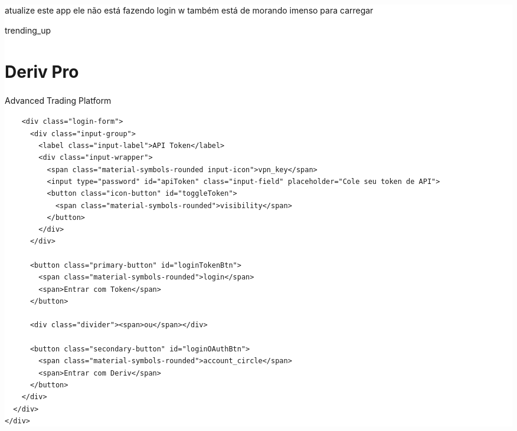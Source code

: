 atualize este app ele não está fazendo login w também está de morando imenso para carregar

<!DOCTYPE html>
<html lang="pt">
<head>
  <meta charset="UTF-8">
  <meta name="viewport" content="width=device-width, initial-scale=1.0, maximum-scale=1.0, user-scalable=no">
  <meta name="theme-color" content="#BA1A1A">
  <meta name="apple-mobile-web-app-capable" content="yes">
  <title>Deriv Pro Trading</title>
  
  <link href="https://fonts.googleapis.com/css2?family=Material+Symbols+Rounded:opsz,wght,FILL,GRAD@20..48,100..700,0..1,-50..200" rel="stylesheet">
  <link href="https://fonts.googleapis.com/css2?family=Roboto:wght@300;400;500;700&display=swap" rel="stylesheet">
  <script src="https://cdn.jsdelivr.net/npm/chart.js@4.4.0/dist/chart.umd.min.js"></script>
  <link rel="stylesheet" href="styles.css">
</head>
<body>
  
  <div id="loginScreen" class="screen active">
    <div class="login-background">
      <div class="login-content">
        <div class="logo-container">
          <span class="material-symbols-rounded logo-icon">trending_up</span>
          <h1 class="app-title">Deriv Pro</h1>
          <p class="app-subtitle">Advanced Trading Platform</p>
        </div>

        <div class="login-form">
          <div class="input-group">
            <label class="input-label">API Token</label>
            <div class="input-wrapper">
              <span class="material-symbols-rounded input-icon">vpn_key</span>
              <input type="password" id="apiToken" class="input-field" placeholder="Cole seu token de API">
              <button class="icon-button" id="toggleToken">
                <span class="material-symbols-rounded">visibility</span>
              </button>
            </div>
          </div>

          <button class="primary-button" id="loginTokenBtn">
            <span class="material-symbols-rounded">login</span>
            <span>Entrar com Token</span>
          </button>

          <div class="divider"><span>ou</span></div>

          <button class="secondary-button" id="loginOAuthBtn">
            <span class="material-symbols-rounded">account_circle</span>
            <span>Entrar com Deriv</span>
          </button>
        </div>
      </div>
    </div>
  </div>
